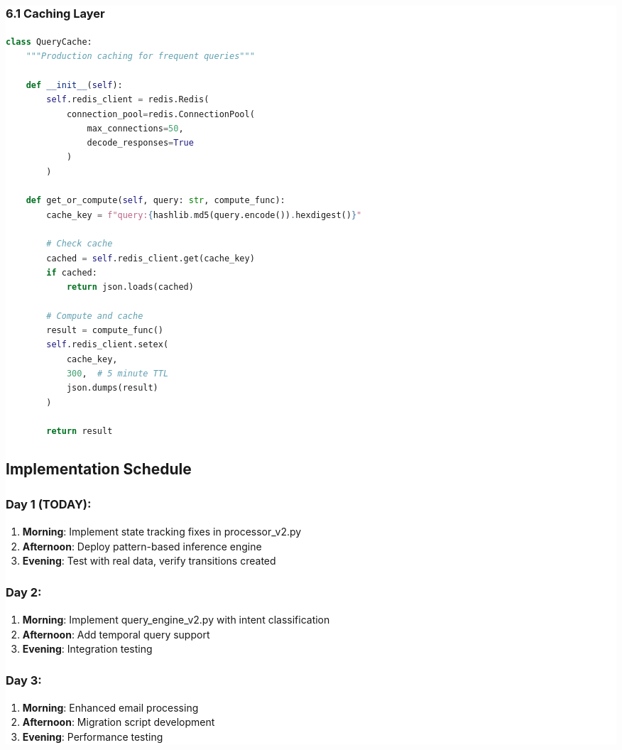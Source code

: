 ### 6.1 Caching Layer

```python
class QueryCache:
    """Production caching for frequent queries"""
    
    def __init__(self):
        self.redis_client = redis.Redis(
            connection_pool=redis.ConnectionPool(
                max_connections=50,
                decode_responses=True
            )
        )
        
    def get_or_compute(self, query: str, compute_func):
        cache_key = f"query:{hashlib.md5(query.encode()).hexdigest()}"
        
        # Check cache
        cached = self.redis_client.get(cache_key)
        if cached:
            return json.loads(cached)
        
        # Compute and cache
        result = compute_func()
        self.redis_client.setex(
            cache_key,
            300,  # 5 minute TTL
            json.dumps(result)
        )
        
        return result
```

## Implementation Schedule

### Day 1 (TODAY):
1. **Morning**: Implement state tracking fixes in processor_v2.py
2. **Afternoon**: Deploy pattern-based inference engine
3. **Evening**: Test with real data, verify transitions created

### Day 2:
1. **Morning**: Implement query_engine_v2.py with intent classification
2. **Afternoon**: Add temporal query support
3. **Evening**: Integration testing

### Day 3:
1. **Morning**: Enhanced email processing
2. **Afternoon**: Migration script development
3. **Evening**: Performance testing
